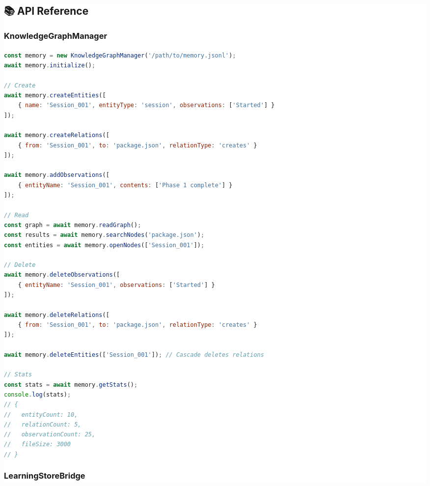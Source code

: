 
## 📚 API Reference

### KnowledgeGraphManager

```javascript
const memory = new KnowledgeGraphManager('/path/to/memory.jsonl');
await memory.initialize();

// Create
await memory.createEntities([
    { name: 'Session_001', entityType: 'session', observations: ['Started'] }
]);

await memory.createRelations([
    { from: 'Session_001', to: 'package.json', relationType: 'creates' }
]);

await memory.addObservations([
    { entityName: 'Session_001', contents: ['Phase 1 complete'] }
]);

// Read
const graph = await memory.readGraph();
const results = await memory.searchNodes('package.json');
const entities = await memory.openNodes(['Session_001']);

// Delete
await memory.deleteObservations([
    { entityName: 'Session_001', observations: ['Started'] }
]);

await memory.deleteRelations([
    { from: 'Session_001', to: 'package.json', relationType: 'creates' }
]);

await memory.deleteEntities(['Session_001']); // Cascade deletes relations

// Stats
const stats = await memory.getStats();
console.log(stats);
// {
//   entityCount: 10,
//   relationCount: 5,
//   observationCount: 25,
//   fileSize: 3000
// }
```

### LearningStoreBridge
